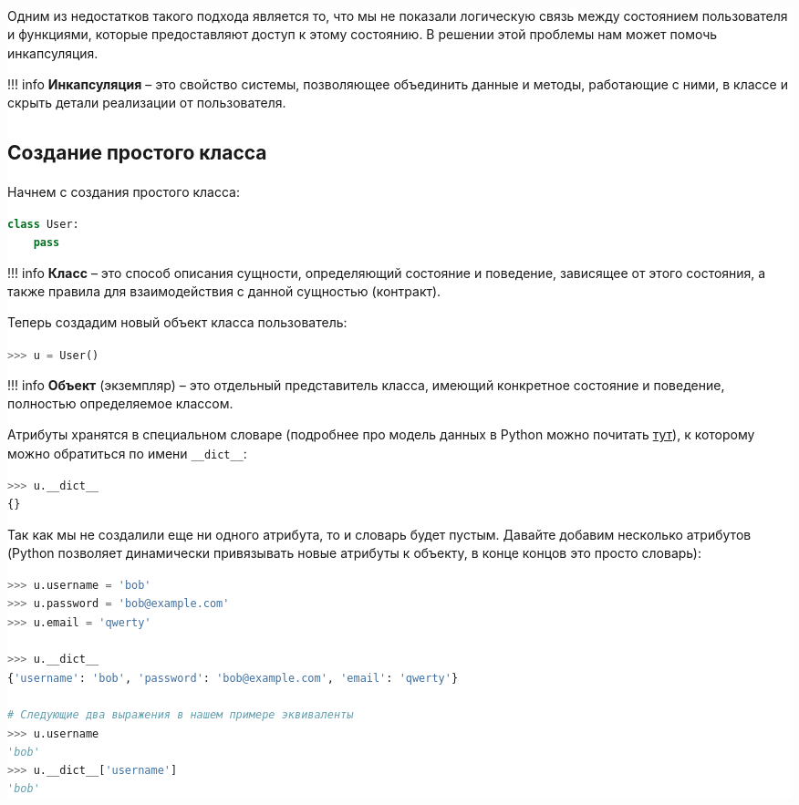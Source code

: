 ```python
```

Одним из недостатков такого подхода является то, что мы не показали логическую связь между состоянием пользователя и функциями, которые предоставляют доступ к этому состоянию. В решении этой проблемы нам может помочь инкапсуляция.

!!! info
    **Инкапсуляция** – это свойство системы, позволяющее объединить данные и методы, работающие с ними, в классе и скрыть детали реализации от пользователя.

## Создание простого класса

Начнем с создания простого класса:

```python
class User:
    pass
```

!!! info
    **Класс** – это способ описания сущности, определяющий состояние и поведение, зависящее от этого состояния, а также правила для взаимодействия с данной сущностью (контракт). 

Теперь создадим новый объект класса пользователь:

```python
>>> u = User()
```

!!! info
    **Объект** (экземпляр) – это отдельный представитель класса, имеющий конкретное состояние и поведение, полностью определяемое классом.

Атрибуты хранятся в специальном словаре (подробнее про модель данных в Python можно почитать [тут](https://docs.python.org/3.6/reference/datamodel.html)), к которому можно обратиться по имени `__dict__`:

```python
>>> u.__dict__
{}
```

Так как мы не создалили еще ни одного атрибута, то и словарь будет пустым. Давайте добавим несколько атрибутов (Python позволяет динамически привязывать новые атрибуты к объекту, в конце концов это просто словарь):

```python
>>> u.username = 'bob'
>>> u.password = 'bob@example.com'
>>> u.email = 'qwerty'

>>> u.__dict__
{'username': 'bob', 'password': 'bob@example.com', 'email': 'qwerty'}

# Следующие два выражения в нашем примере эквиваленты
>>> u.username
'bob'
>>> u.__dict__['username']
'bob'
```

